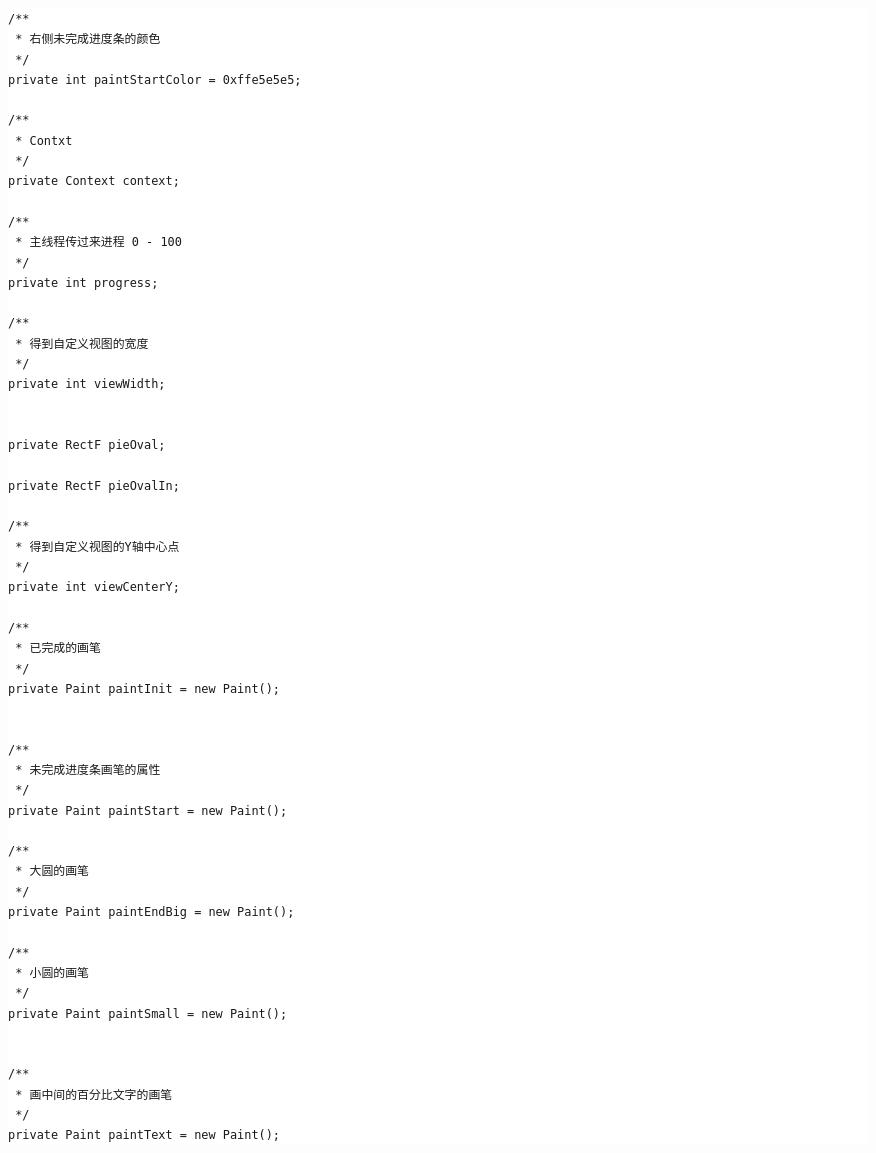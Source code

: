 
    /**
     * 右侧未完成进度条的颜色
     */
    private int paintStartColor = 0xffe5e5e5;

    /**
     * Contxt
     */
    private Context context;

    /**
     * 主线程传过来进程 0 - 100
     */
    private int progress;

    /**
     * 得到自定义视图的宽度
     */
    private int viewWidth;


    private RectF pieOval;

    private RectF pieOvalIn;

    /**
     * 得到自定义视图的Y轴中心点
     */
    private int viewCenterY;

    /**
     * 已完成的画笔
     */
    private Paint paintInit = new Paint();


    /**
     * 未完成进度条画笔的属性
     */
    private Paint paintStart = new Paint();

    /**
     * 大圆的画笔
     */
    private Paint paintEndBig = new Paint();

    /**
     * 小圆的画笔
     */
    private Paint paintSmall = new Paint();


    /**
     * 画中间的百分比文字的画笔
     */
    private Paint paintText = new Paint();
